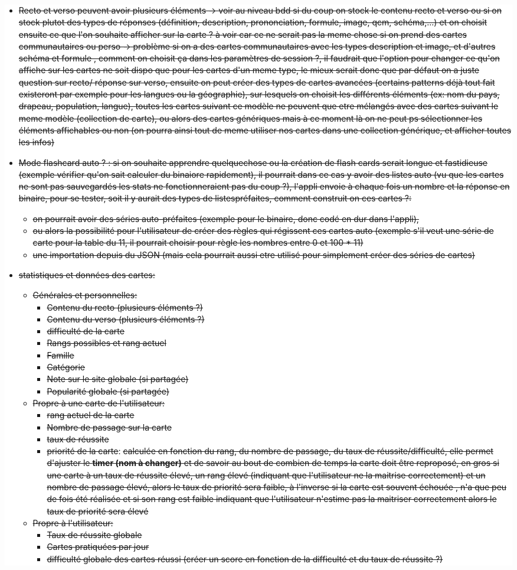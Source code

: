 * ~~Recto et verso peuvent avoir plusieurs éléments -> voir au niveau bdd si du coup on stock le contenu recto et verso ou si on stock plutot des types de réponses (définition, description, prononciation, formule, image, qcm, schéma,...) et on choisit ensuite ce que l'on souhaite afficher sur la carte ? à voir car ce ne serait pas la meme chose si on prend des cartes communautaires ou perso -> problème si on a des cartes communautaires avec les types description et image, et d'autres schéma et formule , comment on choisit ça dans les paramètres de session ?, il faudrait que l'option pour changer ce qu'on affiche sur les cartes ne soit dispo que pour les cartes d'un meme type, le mieux serait donc que par défaut on a juste question sur recto/ réponse sur verso, ensuite on peut créer des types de cartes avancées (certains patterns déjà tout fait existeront par exemple pour les langues ou la géographie), sur lesquels on choisit les différents éléments (ex: nom du pays, drapeau, population, langue), toutes les cartes suivant ce modèle ne peuvent que etre mélangés avec des cartes suivant le meme modèle (collection de carte), ou alors des cartes génériques mais à ce moment là on ne peut ps sélectionner les éléments affichables ou non (on pourra ainsi tout de meme utiliser nos cartes dans une collection générique, et afficher toutes les infos)~~

* ~~Mode flashcard auto ? : si on souhaite apprendre quelquechose ou la création de flash cards serait longue et fastidieuse (exemple vérifier qu'on sait calculer du binaiore rapidement), il pourrait dans ce cas y avoir des listes auto (vu que les cartes ne sont pas sauvegardés les stats ne fonctionneraient pas du coup ?), l'appli envoie à chaque fois un nombre et la réponse en binaire, pour se tester, soit il y aurait des types de listespréfaites, comment construit on ces cartes ?:~~ 
  - ~~on pourrait avoir des séries auto-préfaites (exemple pour le binaire, donc codé en dur dans l'appli),~~ 
  - ~~ou alors la possibilité pour l'utilisateur de créer des règles qui régissent ces cartes auto (exemple s'il veut une série de carte pour la table du 11, il pourrait choisir pour règle les nombres entre 0 et 100 * 11)~~
  - ~~une importation depuis du JSON (mais cela pourrait aussi etre utilisé pour simplement créer des séries de cartes)~~ 

* ~~statistiques et données des cartes:~~

  - ~~Générales et personnelles:~~
    - ~~Contenu du recto (plusieurs éléments ?)~~
    - ~~Contenu du verso (plusieurs éléments ?)~~
    - ~~difficulté de la carte~~
    - ~~Rangs possibles et rang actuel~~
    - ~~Famille~~
    - ~~Catégorie~~
    - ~~Note sur le site globale (si partagée)~~
    - ~~Popularité globale (si partagée)~~
  - ~~Propre à une carte de l'utilisateur:~~
    - ~~rang actuel de la carte~~
    - ~~Nombre de passage sur la carte~~
    - ~~taux de réussite~~
    - ~~priorité de la carte~~: ~~calculée en fonction du rang, du nombre de passage, du taux de réussite/difficulté, elle permet d'ajuster le **timer (nom à changer)** et de savoir au bout de combien de temps la carte doit être reproposé, en gros si une carte à un taux de réussite élevé, un rang élevé (indiquant que l'utilisateur ne la maitrise correctement) et un nombre de passage élevé, alors le taux de priorité sera faible, à l'inverse si la carte est souvent échouée , n'a que peu de fois été réalisée et si son rang est faible indiquant que l'utilisateur n'estime pas la maitriser correctement alors le taux de priorité sera élevé~~
  - ~~Propre à l'utilisateur:~~
    - ~~Taux de réussite globale~~
    - ~~Cartes pratiquées par jour~~
    - ~~difficulté globale des cartes réussi (créer un score en fonction de la difficulté et du taux de réussite ?)~~
